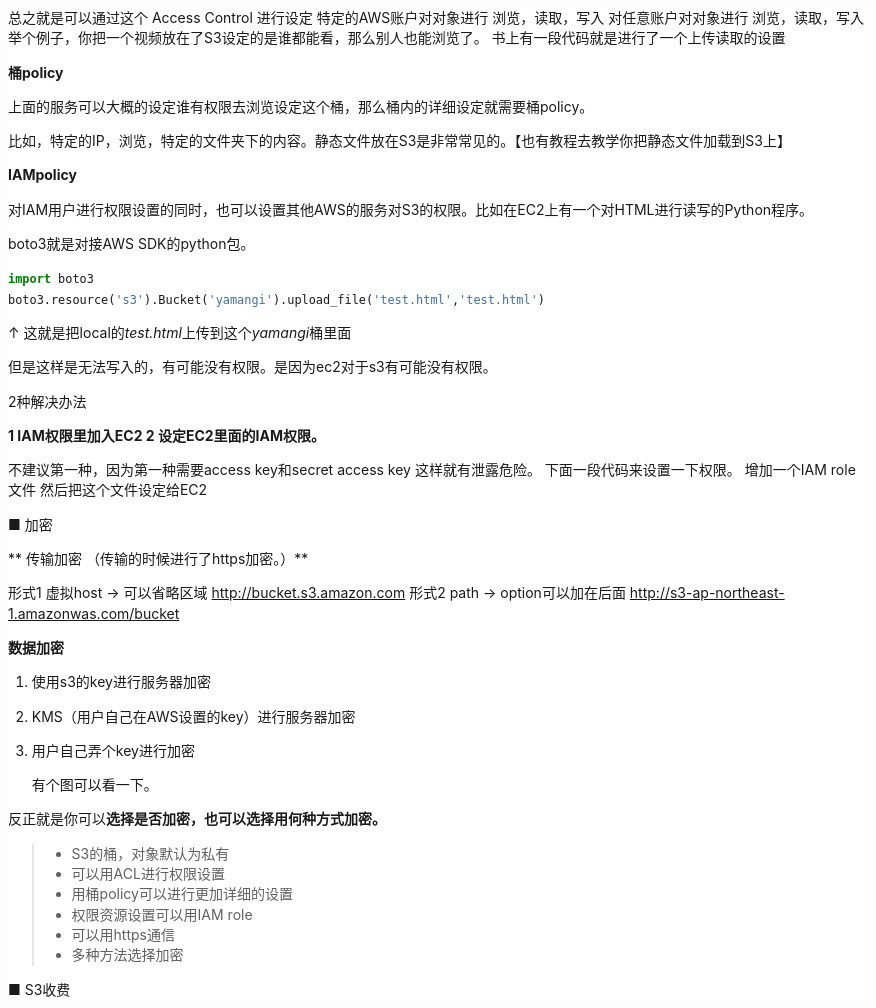 总之就是可以通过这个 Access Control 进行设定
特定的AWS账户对对象进行 浏览，读取，写入
对任意账户对对象进行 浏览，读取，写入
举个例子，你把一个视频放在了S3设定的是谁都能看，那么别人也能浏览了。
书上有一段代码就是进行了一个上传读取的设置

**桶policy**

上面的服务可以大概的设定谁有权限去浏览设定这个桶，那么桶内的详细设定就需要桶policy。

比如，特定的IP，浏览，特定的文件夹下的内容。静态文件放在S3是非常常见的。【也有教程去教学你把静态文件加载到S3上】

**IAMpolicy**

对IAM用户进行权限设置的同时，也可以设置其他AWS的服务对S3的权限。比如在EC2上有一个对HTML进行读写的Python程序。

boto3就是对接AWS SDK的python包。

```python
import boto3
boto3.resource('s3').Bucket('yamangi').upload_file('test.html','test.html')
```

↑ 这就是把local的*test.html*上传到这个*yamangi*桶里面

但是这样是无法写入的，有可能没有权限。是因为ec2对于s3有可能没有权限。

2种解决办法

**1 IAM权限里加入EC2 2 设定EC2里面的IAM权限。**

不建议第一种，因为第一种需要access key和secret access key 这样就有泄露危险。
下面一段代码来设置一下权限。
增加一个IAM role文件
然后把这个文件设定给EC2

■ 加密

** 传输加密 （传输的时候进行了https加密。）**

形式1 虚拟host → 可以省略区域 http://bucket.s3.amazon.com
形式2 path → option可以加在后面 http://s3-ap-northeast-1.amazonwas.com/bucket

**数据加密**

1. 使用s3的key进行服务器加密
2. KMS（用户自己在AWS设置的key）进行服务器加密
3. 用户自己弄个key进行加密
   
   有个图可以看一下。

反正就是你可以**选择是否加密，也可以选择用何种方式加密。**

> - S3的桶，对象默认为私有
> - 可以用ACL进行权限设置
> - 用桶policy可以进行更加详细的设置
> - 权限资源设置可以用IAM role
> - 可以用https通信
> - 多种方法选择加密

■ S3收费
